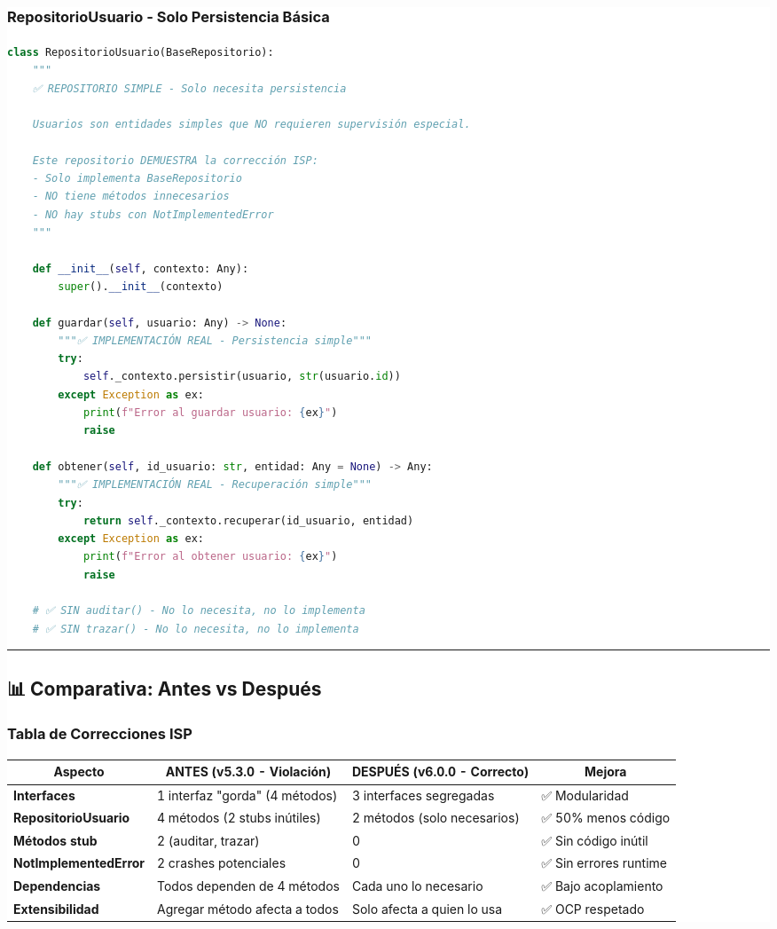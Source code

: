 ### RepositorioUsuario - Solo Persistencia Básica

```python
class RepositorioUsuario(BaseRepositorio):
    """
    ✅ REPOSITORIO SIMPLE - Solo necesita persistencia

    Usuarios son entidades simples que NO requieren supervisión especial.

    Este repositorio DEMUESTRA la corrección ISP:
    - Solo implementa BaseRepositorio
    - NO tiene métodos innecesarios
    - NO hay stubs con NotImplementedError
    """

    def __init__(self, contexto: Any):
        super().__init__(contexto)

    def guardar(self, usuario: Any) -> None:
        """✅ IMPLEMENTACIÓN REAL - Persistencia simple"""
        try:
            self._contexto.persistir(usuario, str(usuario.id))
        except Exception as ex:
            print(f"Error al guardar usuario: {ex}")
            raise

    def obtener(self, id_usuario: str, entidad: Any = None) -> Any:
        """✅ IMPLEMENTACIÓN REAL - Recuperación simple"""
        try:
            return self._contexto.recuperar(id_usuario, entidad)
        except Exception as ex:
            print(f"Error al obtener usuario: {ex}")
            raise

    # ✅ SIN auditar() - No lo necesita, no lo implementa
    # ✅ SIN trazar() - No lo necesita, no lo implementa
```

---

## 📊 Comparativa: Antes vs Después

### Tabla de Correcciones ISP

| Aspecto | ANTES (v5.3.0 - Violación) | DESPUÉS (v6.0.0 - Correcto) | Mejora |
|---------|---------------------------|----------------------------|--------|
| **Interfaces** | 1 interfaz "gorda" (4 métodos) | 3 interfaces segregadas | ✅ Modularidad |
| **RepositorioUsuario** | 4 métodos (2 stubs inútiles) | 2 métodos (solo necesarios) | ✅ 50% menos código |
| **Métodos stub** | 2 (auditar, trazar) | 0 | ✅ Sin código inútil |
| **NotImplementedError** | 2 crashes potenciales | 0 | ✅ Sin errores runtime |
| **Dependencias** | Todos dependen de 4 métodos | Cada uno lo necesario | ✅ Bajo acoplamiento |
| **Extensibilidad** | Agregar método afecta a todos | Solo afecta a quien lo usa | ✅ OCP respetado |
